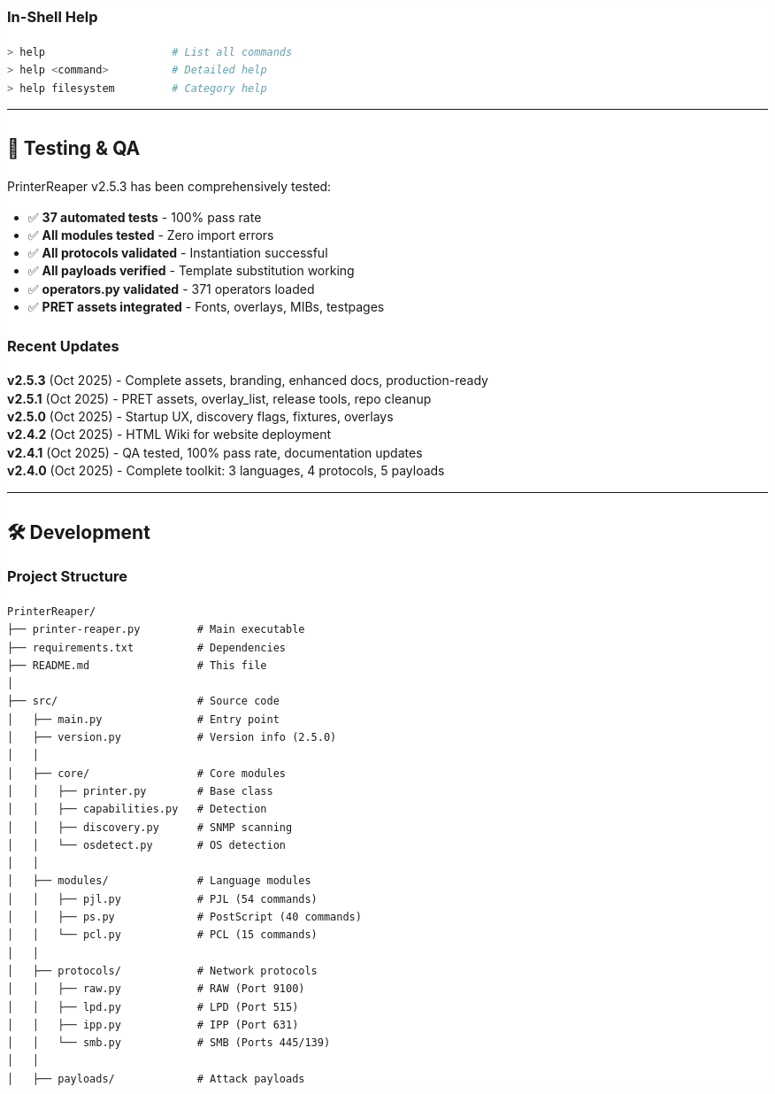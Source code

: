 ### In-Shell Help

```bash
> help                    # List all commands
> help <command>          # Detailed help
> help filesystem         # Category help
```

---

## 🔬 Testing & QA

PrinterReaper v2.5.3 has been comprehensively tested:

- ✅ **37 automated tests** - 100% pass rate
- ✅ **All modules tested** - Zero import errors
- ✅ **All protocols validated** - Instantiation successful
- ✅ **All payloads verified** - Template substitution working
- ✅ **operators.py validated** - 371 operators loaded
- ✅ **PRET assets integrated** - Fonts, overlays, MIBs, testpages

### Recent Updates

**v2.5.3** (Oct 2025) - Complete assets, branding, enhanced docs, production-ready  
**v2.5.1** (Oct 2025) - PRET assets, overlay_list, release tools, repo cleanup  
**v2.5.0** (Oct 2025) - Startup UX, discovery flags, fixtures, overlays  
**v2.4.2** (Oct 2025) - HTML Wiki for website deployment  
**v2.4.1** (Oct 2025) - QA tested, 100% pass rate, documentation updates  
**v2.4.0** (Oct 2025) - Complete toolkit: 3 languages, 4 protocols, 5 payloads

---

## 🛠️ Development

### Project Structure

```
PrinterReaper/
├── printer-reaper.py         # Main executable
├── requirements.txt          # Dependencies
├── README.md                 # This file
│
├── src/                      # Source code
│   ├── main.py               # Entry point
│   ├── version.py            # Version info (2.5.0)
│   │
│   ├── core/                 # Core modules
│   │   ├── printer.py        # Base class
│   │   ├── capabilities.py   # Detection
│   │   ├── discovery.py      # SNMP scanning
│   │   └── osdetect.py       # OS detection
│   │
│   ├── modules/              # Language modules
│   │   ├── pjl.py            # PJL (54 commands)
│   │   ├── ps.py             # PostScript (40 commands)
│   │   └── pcl.py            # PCL (15 commands)
│   │
│   ├── protocols/            # Network protocols
│   │   ├── raw.py            # RAW (Port 9100)
│   │   ├── lpd.py            # LPD (Port 515)
│   │   ├── ipp.py            # IPP (Port 631)
│   │   └── smb.py            # SMB (Ports 445/139)
│   │
│   ├── payloads/             # Attack payloads
```